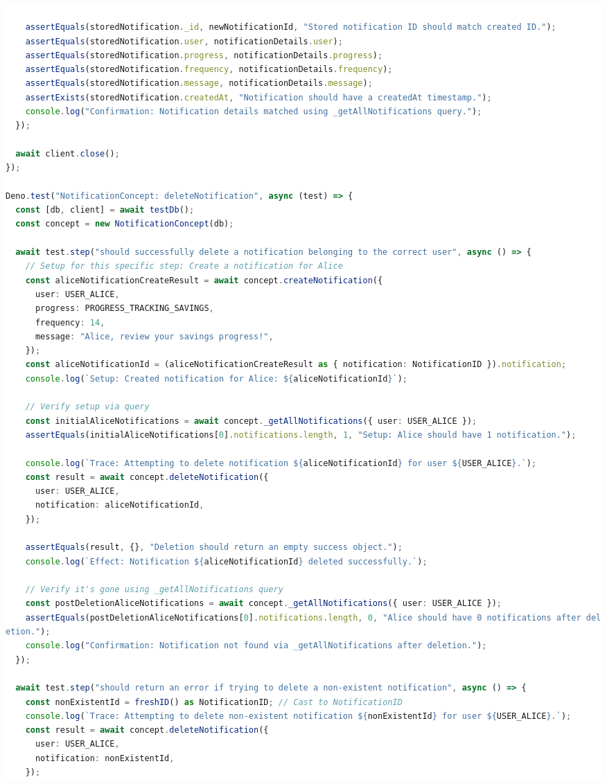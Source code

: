 ```typescript

    assertEquals(storedNotification._id, newNotificationId, "Stored notification ID should match created ID.");
    assertEquals(storedNotification.user, notificationDetails.user);
    assertEquals(storedNotification.progress, notificationDetails.progress);
    assertEquals(storedNotification.frequency, notificationDetails.frequency);
    assertEquals(storedNotification.message, notificationDetails.message);
    assertExists(storedNotification.createdAt, "Notification should have a createdAt timestamp.");
    console.log("Confirmation: Notification details matched using _getAllNotifications query.");
  });

  await client.close();
});

Deno.test("NotificationConcept: deleteNotification", async (test) => {
  const [db, client] = await testDb();
  const concept = new NotificationConcept(db);

  await test.step("should successfully delete a notification belonging to the correct user", async () => {
    // Setup for this specific step: Create a notification for Alice
    const aliceNotificationCreateResult = await concept.createNotification({
      user: USER_ALICE,
      progress: PROGRESS_TRACKING_SAVINGS,
      frequency: 14,
      message: "Alice, review your savings progress!",
    });
    const aliceNotificationId = (aliceNotificationCreateResult as { notification: NotificationID }).notification;
    console.log(`Setup: Created notification for Alice: ${aliceNotificationId}`);

    // Verify setup via query
    const initialAliceNotifications = await concept._getAllNotifications({ user: USER_ALICE });
    assertEquals(initialAliceNotifications[0].notifications.length, 1, "Setup: Alice should have 1 notification.");

    console.log(`Trace: Attempting to delete notification ${aliceNotificationId} for user ${USER_ALICE}.`);
    const result = await concept.deleteNotification({
      user: USER_ALICE,
      notification: aliceNotificationId,
    });

    assertEquals(result, {}, "Deletion should return an empty success object.");
    console.log(`Effect: Notification ${aliceNotificationId} deleted successfully.`);

    // Verify it's gone using _getAllNotifications query
    const postDeletionAliceNotifications = await concept._getAllNotifications({ user: USER_ALICE });
    assertEquals(postDeletionAliceNotifications[0].notifications.length, 0, "Alice should have 0 notifications after deletion.");
    console.log("Confirmation: Notification not found via _getAllNotifications after deletion.");
  });

  await test.step("should return an error if trying to delete a non-existent notification", async () => {
    const nonExistentId = freshID() as NotificationID; // Cast to NotificationID
    console.log(`Trace: Attempting to delete non-existent notification ${nonExistentId} for user ${USER_ALICE}.`);
    const result = await concept.deleteNotification({
      user: USER_ALICE,
      notification: nonExistentId,
    });
```